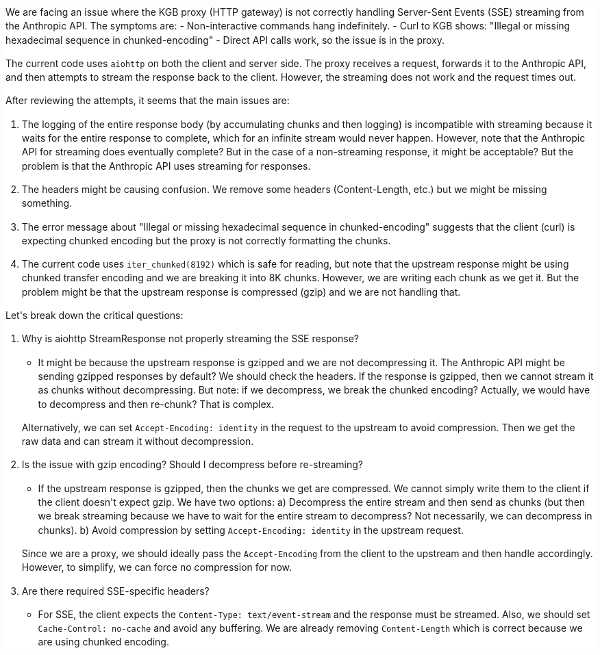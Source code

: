 <think>
We are facing an issue where the KGB proxy (HTTP gateway) is not correctly handling Server-Sent Events (SSE) streaming from the Anthropic API. The symptoms are:
 - Non-interactive commands hang indefinitely.
 - Curl to KGB shows: "Illegal or missing hexadecimal sequence in chunked-encoding"
 - Direct API calls work, so the issue is in the proxy.

 The current code uses `aiohttp` on both the client and server side. The proxy receives a request, forwards it to the Anthropic API, and then attempts to stream the response back to the client. However, the streaming does not work and the request times out.

 After reviewing the attempts, it seems that the main issues are:
 1. The logging of the entire response body (by accumulating chunks and then logging) is incompatible with streaming because it waits for the entire response to complete, which for an infinite stream would never happen. However, note that the Anthropic API for streaming does eventually complete? But in the case of a non-streaming response, it might be acceptable? But the problem is that the Anthropic API uses streaming for responses.

 2. The headers might be causing confusion. We remove some headers (Content-Length, etc.) but we might be missing something.

 3. The error message about "Illegal or missing hexadecimal sequence in chunked-encoding" suggests that the client (curl) is expecting chunked encoding but the proxy is not correctly formatting the chunks.

 4. The current code uses `iter_chunked(8192)` which is safe for reading, but note that the upstream response might be using chunked transfer encoding and we are breaking it into 8K chunks. However, we are writing each chunk as we get it. But the problem might be that the upstream response is compressed (gzip) and we are not handling that.

 Let's break down the critical questions:

 1. Why is aiohttp StreamResponse not properly streaming the SSE response?
    - It might be because the upstream response is gzipped and we are not decompressing it. The Anthropic API might be sending gzipped responses by default? We should check the headers. If the response is gzipped, then we cannot stream it as chunks without decompressing. But note: if we decompress, we break the chunked encoding? Actually, we would have to decompress and then re-chunk? That is complex.

    Alternatively, we can set `Accept-Encoding: identity` in the request to the upstream to avoid compression. Then we get the raw data and can stream it without decompression.

 2. Is the issue with gzip encoding? Should I decompress before re-streaming?
    - If the upstream response is gzipped, then the chunks we get are compressed. We cannot simply write them to the client if the client doesn't expect gzip. We have two options:
        a) Decompress the entire stream and then send as chunks (but then we break streaming because we have to wait for the entire stream to decompress? Not necessarily, we can decompress in chunks).
        b) Avoid compression by setting `Accept-Encoding: identity` in the upstream request.

    Since we are a proxy, we should ideally pass the `Accept-Encoding` from the client to the upstream and then handle accordingly. However, to simplify, we can force no compression for now.

 3. Are there required SSE-specific headers?
    - For SSE, the client expects the `Content-Type: text/event-stream` and the response must be streamed. Also, we should set `Cache-Control: no-cache` and avoid any buffering. We are already removing `Content-Length` which is correct because we are using chunked encoding.
